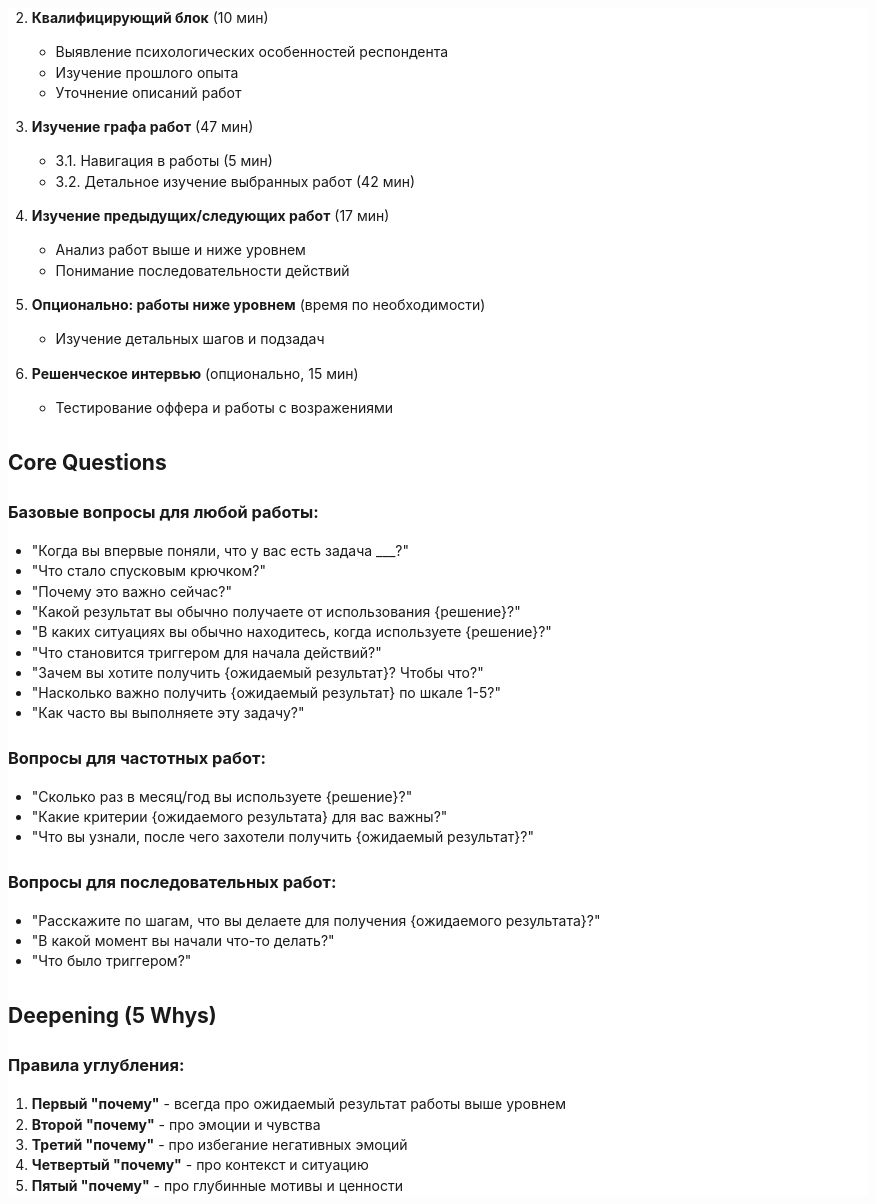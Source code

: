 2. **Квалифицирующий блок** (10 мин)
   - Выявление психологических особенностей респондента
   - Изучение прошлого опыта
   - Уточнение описаний работ

3. **Изучение графа работ** (47 мин)
   - 3.1. Навигация в работы (5 мин)
   - 3.2. Детальное изучение выбранных работ (42 мин)

4. **Изучение предыдущих/следующих работ** (17 мин)
   - Анализ работ выше и ниже уровнем
   - Понимание последовательности действий

5. **Опционально: работы ниже уровнем** (время по необходимости)
   - Изучение детальных шагов и подзадач

6. **Решенческое интервью** (опционально, 15 мин)
   - Тестирование оффера и работы с возражениями

## Core Questions

### Базовые вопросы для любой работы:
- "Когда вы впервые поняли, что у вас есть задача ___?"
- "Что стало спусковым крючком?"
- "Почему это важно сейчас?"
- "Какой результат вы обычно получаете от использования {решение}?"
- "В каких ситуациях вы обычно находитесь, когда используете {решение}?"
- "Что становится триггером для начала действий?"
- "Зачем вы хотите получить {ожидаемый результат}? Чтобы что?"
- "Насколько важно получить {ожидаемый результат} по шкале 1-5?"
- "Как часто вы выполняете эту задачу?"

### Вопросы для частотных работ:
- "Сколько раз в месяц/год вы используете {решение}?"
- "Какие критерии {ожидаемого результата} для вас важны?"
- "Что вы узнали, после чего захотели получить {ожидаемый результат}?"

### Вопросы для последовательных работ:
- "Расскажите по шагам, что вы делаете для получения {ожидаемого результата}?"
- "В какой момент вы начали что-то делать?"
- "Что было триггером?"

## Deepening (5 Whys)

### Правила углубления:
1. **Первый "почему"** - всегда про ожидаемый результат работы выше уровнем
2. **Второй "почему"** - про эмоции и чувства
3. **Третий "почему"** - про избегание негативных эмоций
4. **Четвертый "почему"** - про контекст и ситуацию
5. **Пятый "почему"** - про глубинные мотивы и ценности
